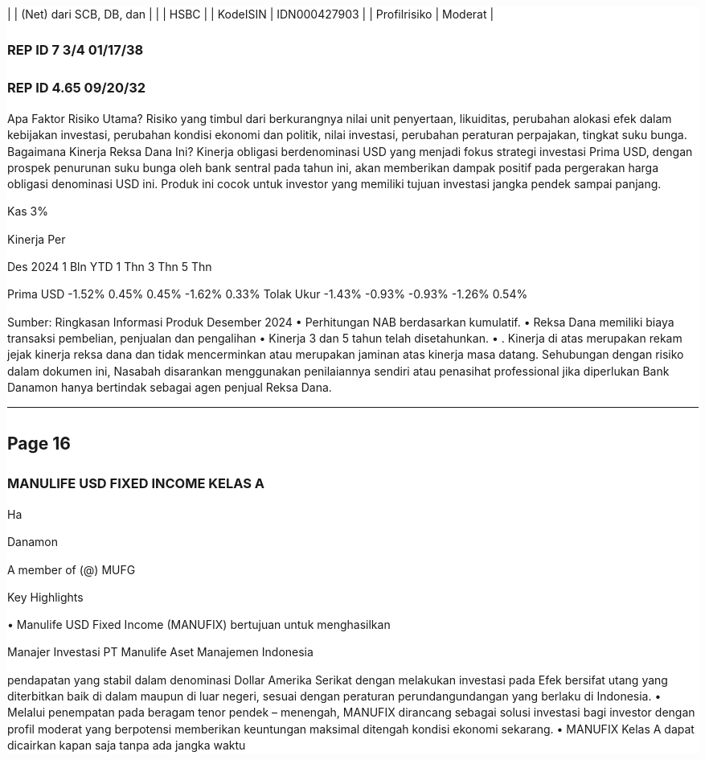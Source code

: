 |                                | (Net) dari SCB, DB, dan    |
|                                | HSBC                       |
| KodeISIN                       | IDN000427903               |
| Profilrisiko                   | Moderat                    |

### REP ID 7 3/4 01/17/38

### REP ID 4.65 09/20/32

Apa Faktor Risiko Utama? Risiko yang timbul dari berkurangnya nilai unit penyertaan, likuiditas, perubahan  alokasi efek dalam kebijakan investasi, perubahan kondisi ekonomi dan politik, nilai  investasi, perubahan peraturan perpajakan, tingkat suku bunga. Bagaimana Kinerja Reksa Dana Ini? Kinerja obligasi berdenominasi USD yang menjadi fokus strategi investasi Prima  USD, dengan prospek penurunan suku bunga oleh bank sentral pada tahun ini,  akan memberikan dampak positif pada pergerakan harga obligasi denominasi  USD ini. Produk ini cocok untuk investor yang memiliki tujuan investasi jangka  pendek sampai panjang.

Kas 3%

Kinerja Per

Des 2024 1 Bln YTD 1 Thn 3 Thn 5 Thn

Prima USD -1.52% 0.45% 0.45% -1.62% 0.33% Tolak Ukur -1.43% -0.93% -0.93% -1.26% 0.54%

Sumber: Ringkasan Informasi Produk Desember 2024 • Perhitungan NAB berdasarkan kumulatif. • Reksa Dana memiliki biaya transaksi pembelian, penjualan dan pengalihan • Kinerja 3 dan 5 tahun telah disetahunkan. • . Kinerja di atas merupakan rekam jejak kinerja reksa dana dan tidak mencerminkan atau merupakan jaminan atas kinerja masa datang. Sehubungan dengan risiko dalam dokumen ini, Nasabah disarankan menggunakan penilaiannya sendiri atau penasihat professional jika diperlukan Bank Danamon hanya bertindak sebagai agen penjual Reksa Dana.


---


## Page 16

### MANULIFE USD FIXED INCOME KELAS A

Ha

Danamon

A member of (@) MUFG


Key Highlights

•  Manulife USD Fixed Income (MANUFIX) bertujuan untuk menghasilkan 

Manajer Investasi PT Manulife Aset Manajemen Indonesia

pendapatan yang stabil dalam denominasi Dollar Amerika Serikat dengan  melakukan investasi pada Efek bersifat utang yang diterbitkan baik di dalam  maupun di luar negeri, sesuai dengan peraturan perundangundangan yang  berlaku di Indonesia. •  Melalui penempatan pada beragam tenor pendek – menengah, MANUFIX  dirancang sebagai solusi investasi bagi investor dengan profil moderat yang   berpotensi memberikan keuntungan maksimal ditengah kondisi ekonomi  sekarang. •  MANUFIX Kelas A dapat dicairkan kapan saja tanpa ada jangka waktu 
